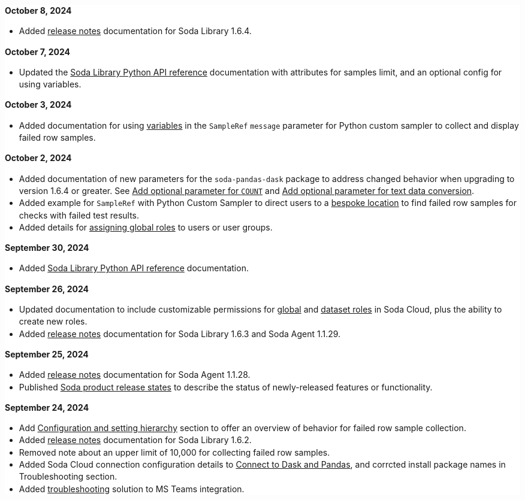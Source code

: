 **October 8, 2024**

* Added [release notes](https://docs.soda.io/release-notes/all.html) documentation for Soda Library 1.6.4.

**October 7, 2024**

* Updated the [Soda Library Python API reference](https://docs.soda.io/soda-library/python_api.html) documentation with attributes for samples limit, and an optional config for using variables.

**October 3, 2024**

* Added documentation for using [variables](https://docs.soda.io/soda-cl/failed-row-samples.html#configure-a-python-custom-sampler) in the `SampleRef` `message` parameter for Python custom sampler to collect and display failed row samples.

**October 2, 2024**

* Added documentation of new parameters for the `soda-pandas-dask` package to address changed behavior when upgrading to version 1.6.4 or greater. See [Add optional parameter for `COUNT`](https://docs.soda.io/soda/connect-dask.html#add-optional-parameter-for-count) and [Add optional parameter for text data conversion](https://docs.soda.io/soda/connect-dask.html#add-optional-parameter-for-text-data-conversion).
* Added example for `SampleRef` with Python Custom Sampler to direct users to a [bespoke location](https://docs.soda.io/soda-cl/failed-row-samples.html#configure-a-python-custom-sampler) to find failed row samples for checks with failed test results.
* Added details for [assigning global roles](https://docs.soda.io/soda-cloud/roles-global.html#manage-global-roles) to users or user groups.

**September 30, 2024**

* Added [Soda Library Python API reference](https://docs.soda.io/soda-library/python_api.html) documentation.

**September 26, 2024**

* Updated documentation to include customizable permissions for [global](https://docs.soda.io/soda-cloud/roles-global.html) and [dataset roles](https://docs.soda.io/soda-cloud/roles-dataset.html) in Soda Cloud, plus the ability to create new roles.
* Added [release notes](https://docs.soda.io/release-notes/all.html) documentation for Soda Library 1.6.3 and Soda Agent 1.1.29.

**September 25, 2024**

* Added [release notes](https://docs.soda.io/release-notes/all.html) documentation for Soda Agent 1.1.28.
* Published [Soda product release states](https://docs.soda.io/release-notes/states.html) to describe the status of newly-released features or functionality.

**September 24, 2024**

* Add [Configuration and setting hierarchy](https://docs.soda.io/soda-cl/failed-row-samples.html#configuration-and-setting-hierarchy) section to offer an overview of behavior for failed row sample collection.
* Added [release notes](https://docs.soda.io/release-notes/all.html) documentation for Soda Library 1.6.2.
* Removed note about an upper limit of 10,000 for collecting failed row samples.
* Added Soda Cloud connection configuration details to [Connect to Dask and Pandas](https://docs.soda.io/soda/connect-dask.html), and corrcted install package names in Troubleshooting section.
* Added [troubleshooting](https://docs.soda.io/soda/integrate-msteams.html#troubleshoot) solution to MS Teams integration.
